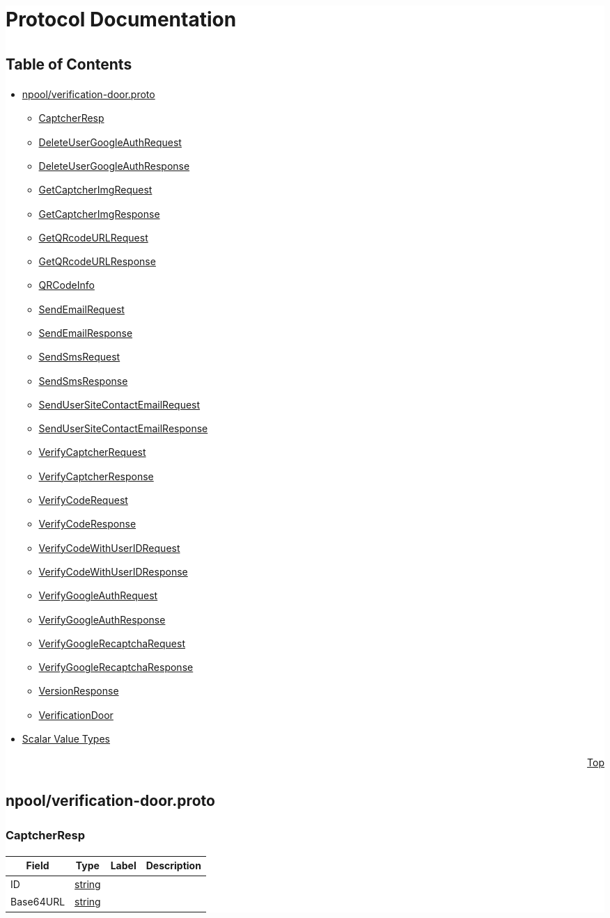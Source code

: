 # Protocol Documentation
<a name="top"></a>

## Table of Contents

- [npool/verification-door.proto](#npool/verification-door.proto)
    - [CaptcherResp](#verification.door.v1.CaptcherResp)
    - [DeleteUserGoogleAuthRequest](#verification.door.v1.DeleteUserGoogleAuthRequest)
    - [DeleteUserGoogleAuthResponse](#verification.door.v1.DeleteUserGoogleAuthResponse)
    - [GetCaptcherImgRequest](#verification.door.v1.GetCaptcherImgRequest)
    - [GetCaptcherImgResponse](#verification.door.v1.GetCaptcherImgResponse)
    - [GetQRcodeURLRequest](#verification.door.v1.GetQRcodeURLRequest)
    - [GetQRcodeURLResponse](#verification.door.v1.GetQRcodeURLResponse)
    - [QRCodeInfo](#verification.door.v1.QRCodeInfo)
    - [SendEmailRequest](#verification.door.v1.SendEmailRequest)
    - [SendEmailResponse](#verification.door.v1.SendEmailResponse)
    - [SendSmsRequest](#verification.door.v1.SendSmsRequest)
    - [SendSmsResponse](#verification.door.v1.SendSmsResponse)
    - [SendUserSiteContactEmailRequest](#verification.door.v1.SendUserSiteContactEmailRequest)
    - [SendUserSiteContactEmailResponse](#verification.door.v1.SendUserSiteContactEmailResponse)
    - [VerifyCaptcherRequest](#verification.door.v1.VerifyCaptcherRequest)
    - [VerifyCaptcherResponse](#verification.door.v1.VerifyCaptcherResponse)
    - [VerifyCodeRequest](#verification.door.v1.VerifyCodeRequest)
    - [VerifyCodeResponse](#verification.door.v1.VerifyCodeResponse)
    - [VerifyCodeWithUserIDRequest](#verification.door.v1.VerifyCodeWithUserIDRequest)
    - [VerifyCodeWithUserIDResponse](#verification.door.v1.VerifyCodeWithUserIDResponse)
    - [VerifyGoogleAuthRequest](#verification.door.v1.VerifyGoogleAuthRequest)
    - [VerifyGoogleAuthResponse](#verification.door.v1.VerifyGoogleAuthResponse)
    - [VerifyGoogleRecaptchaRequest](#verification.door.v1.VerifyGoogleRecaptchaRequest)
    - [VerifyGoogleRecaptchaResponse](#verification.door.v1.VerifyGoogleRecaptchaResponse)
    - [VersionResponse](#verification.door.v1.VersionResponse)
  
    - [VerificationDoor](#verification.door.v1.VerificationDoor)
  
- [Scalar Value Types](#scalar-value-types)



<a name="npool/verification-door.proto"></a>
<p align="right"><a href="#top">Top</a></p>

## npool/verification-door.proto



<a name="verification.door.v1.CaptcherResp"></a>

### CaptcherResp



| Field | Type | Label | Description |
| ----- | ---- | ----- | ----------- |
| ID | [string](#string) |  |  |
| Base64URL | [string](#string) |  |  |
